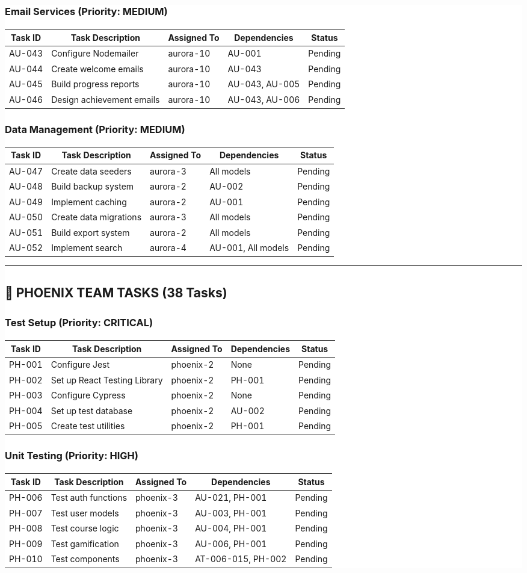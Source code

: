 ### Email Services (Priority: MEDIUM)
| Task ID | Task Description | Assigned To | Dependencies | Status |
|---------|-----------------|-------------|--------------|--------|
| AU-043 | Configure Nodemailer | aurora-10 | AU-001 | Pending |
| AU-044 | Create welcome emails | aurora-10 | AU-043 | Pending |
| AU-045 | Build progress reports | aurora-10 | AU-043, AU-005 | Pending |
| AU-046 | Design achievement emails | aurora-10 | AU-043, AU-006 | Pending |

### Data Management (Priority: MEDIUM)
| Task ID | Task Description | Assigned To | Dependencies | Status |
|---------|-----------------|-------------|--------------|--------|
| AU-047 | Create data seeders | aurora-3 | All models | Pending |
| AU-048 | Build backup system | aurora-2 | AU-002 | Pending |
| AU-049 | Implement caching | aurora-2 | AU-001 | Pending |
| AU-050 | Create data migrations | aurora-3 | All models | Pending |
| AU-051 | Build export system | aurora-2 | All models | Pending |
| AU-052 | Implement search | aurora-4 | AU-001, All models | Pending |

---

## 🔴 PHOENIX TEAM TASKS (38 Tasks)

### Test Setup (Priority: CRITICAL)
| Task ID | Task Description | Assigned To | Dependencies | Status |
|---------|-----------------|-------------|--------------|--------|
| PH-001 | Configure Jest | phoenix-2 | None | Pending |
| PH-002 | Set up React Testing Library | phoenix-2 | PH-001 | Pending |
| PH-003 | Configure Cypress | phoenix-2 | None | Pending |
| PH-004 | Set up test database | phoenix-2 | AU-002 | Pending |
| PH-005 | Create test utilities | phoenix-2 | PH-001 | Pending |

### Unit Testing (Priority: HIGH)
| Task ID | Task Description | Assigned To | Dependencies | Status |
|---------|-----------------|-------------|--------------|--------|
| PH-006 | Test auth functions | phoenix-3 | AU-021, PH-001 | Pending |
| PH-007 | Test user models | phoenix-3 | AU-003, PH-001 | Pending |
| PH-008 | Test course logic | phoenix-3 | AU-004, PH-001 | Pending |
| PH-009 | Test gamification | phoenix-3 | AU-006, PH-001 | Pending |
| PH-010 | Test components | phoenix-3 | AT-006-015, PH-002 | Pending |
